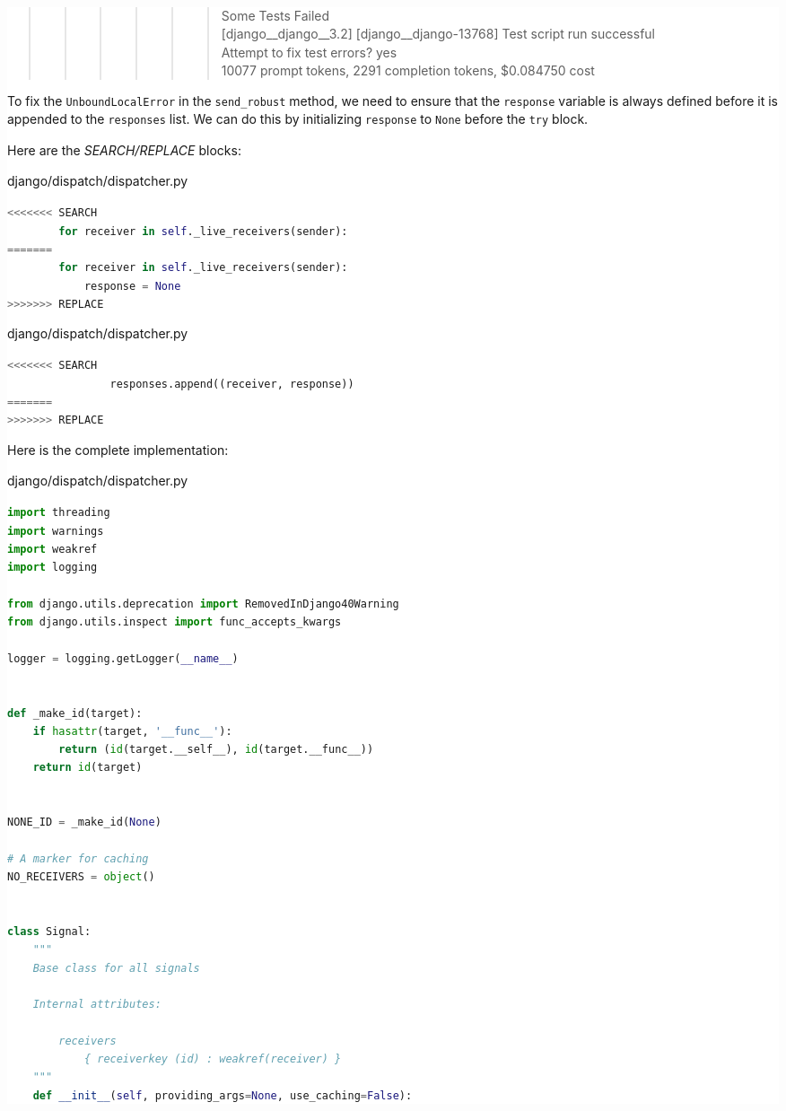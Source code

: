 >   
> >>>>> Some Tests Failed  
> [django__django__3.2] [django__django-13768] Test script run successful   
> Attempt to fix test errors? yes  
> 10077 prompt tokens, 2291 completion tokens, $0.084750 cost  

To fix the `UnboundLocalError` in the `send_robust` method, we need to ensure that the `response` variable is always defined before it is appended to the `responses` list. We can do this by initializing `response` to `None` before the `try` block.

Here are the *SEARCH/REPLACE* blocks:

django/dispatch/dispatcher.py
```python
<<<<<<< SEARCH
        for receiver in self._live_receivers(sender):
=======
        for receiver in self._live_receivers(sender):
            response = None
>>>>>>> REPLACE
```

django/dispatch/dispatcher.py
```python
<<<<<<< SEARCH
                responses.append((receiver, response))
=======
>>>>>>> REPLACE
```

Here is the complete implementation:

django/dispatch/dispatcher.py
```python
import threading
import warnings
import weakref
import logging

from django.utils.deprecation import RemovedInDjango40Warning
from django.utils.inspect import func_accepts_kwargs

logger = logging.getLogger(__name__)


def _make_id(target):
    if hasattr(target, '__func__'):
        return (id(target.__self__), id(target.__func__))
    return id(target)


NONE_ID = _make_id(None)

# A marker for caching
NO_RECEIVERS = object()


class Signal:
    """
    Base class for all signals

    Internal attributes:

        receivers
            { receiverkey (id) : weakref(receiver) }
    """
    def __init__(self, providing_args=None, use_caching=False):
```